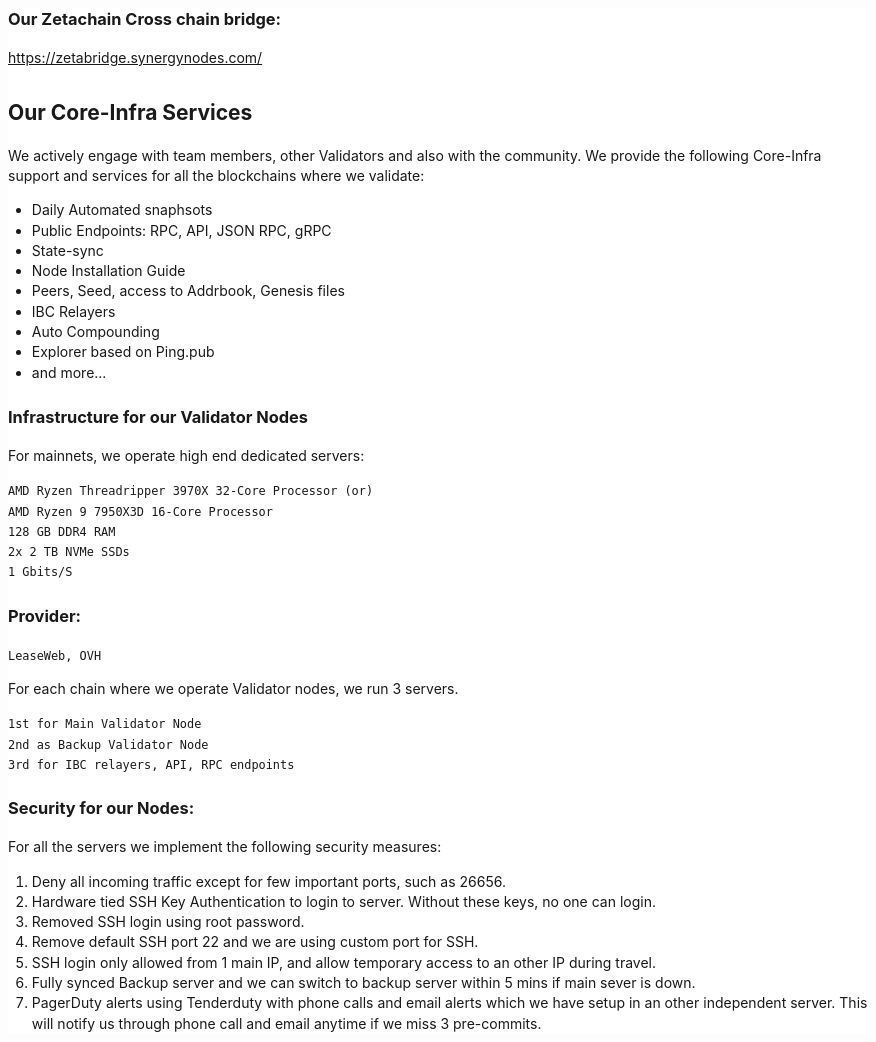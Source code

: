 ### Our Zetachain Cross chain bridge:
https://zetabridge.synergynodes.com/

## Our Core-Infra Services

We actively engage with team members, other Validators and also with the community. We provide the following Core-Infra support and services for all the blockchains where we validate:
- Daily Automated snaphsots
- Public Endpoints: RPC, API, JSON RPC, gRPC
- State-sync
- Node Installation Guide
- Peers, Seed, access to Addrbook, Genesis files
- IBC Relayers
- Auto Compounding
- Explorer based on Ping.pub
- and more...

### Infrastructure for our Validator Nodes

For mainnets, we operate high end dedicated servers:

```
AMD Ryzen Threadripper 3970X 32-Core Processor (or)
AMD Ryzen 9 7950X3D 16-Core Processor 
128 GB DDR4 RAM
2x 2 TB NVMe SSDs
1 Gbits/S
```

### Provider:
``LeaseWeb, OVH``

For each chain where we operate Validator nodes, we run 3 servers.

```
1st for Main Validator Node
2nd as Backup Validator Node
3rd for IBC relayers, API, RPC endpoints
```

### Security for our Nodes:

For all the servers we implement the following security measures:
1. Deny all incoming traffic except for few important ports, such as 26656.
2. Hardware tied SSH Key Authentication to login to server. Without these keys, no one can login.
3. Removed SSH login using root password.
4. Remove default SSH port 22 and we are using custom port for SSH.
5. SSH login only allowed from 1 main IP, and allow temporary access to an other IP during travel.
6. Fully synced Backup server and we can switch to backup server within 5 mins if main sever is down.
7. PagerDuty alerts using Tenderduty with phone calls and email alerts which we have setup in an other independent server. This will notify us through phone call and email anytime if we miss 3 pre-commits.
